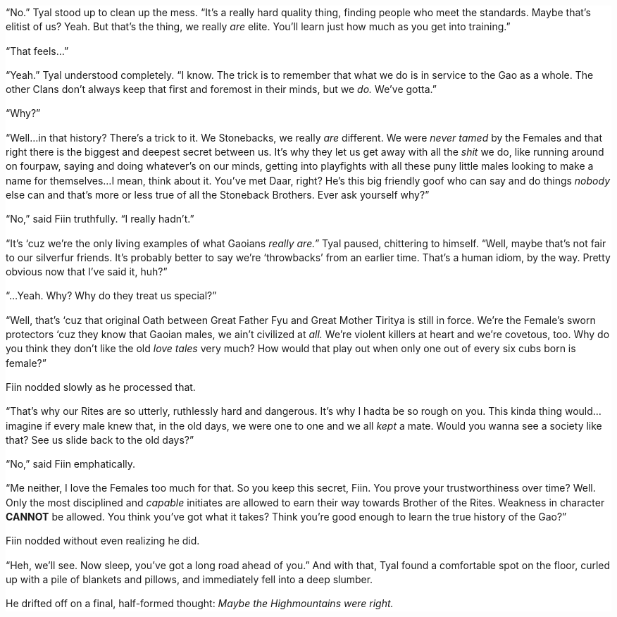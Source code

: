 “No.” Tyal stood up to clean up the mess. “It’s a really hard quality thing, finding people who meet the standards. Maybe that’s elitist of us? Yeah. But that’s the thing, we really *are* elite. You’ll learn just how much as you get into training.”

“That feels…”

“Yeah.” Tyal understood completely. “I know. The trick is to remember that what we do is in service to the Gao as a whole. The other Clans don’t always keep that first and foremost in their minds, but we *do.* We’ve gotta.”

“Why?”

“Well…in that history? There’s a trick to it. We Stonebacks, we really *are* different. We were *never tamed* by the Females and that right there is the biggest and deepest secret between us. It’s why they let us get away with all the *shit* we do, like running around on fourpaw, saying and doing whatever’s on our minds, getting into playfights with all these puny little males looking to make a name for themselves…I mean, think about it. You’ve met Daar, right? He’s this big friendly goof who can say and do things *nobody* else can and that’s more or less true of all the Stoneback Brothers. Ever ask yourself why?”

“No,” said Fiin truthfully. “I really hadn’t.”

“It’s ‘cuz we’re the only living examples of what Gaoians *really are.”* Tyal paused, chittering to himself. “Well, maybe that’s not fair to our silverfur friends. It’s probably better to say we’re ‘throwbacks’ from an earlier time. That’s a human idiom, by the way. Pretty obvious now that I’ve said it, huh?”

“…Yeah. Why? Why do they treat us special?”

“Well, that’s ‘cuz that original Oath between Great Father Fyu and Great Mother Tiritya is still in force. We’re the Female’s sworn protectors ‘cuz they know that Gaoian males, we ain’t civilized at *all.* We’re violent killers at heart and we’re covetous, too. Why do you think they don’t like the old *love tales* very much? How would that play out when only one out of every six cubs born is female?”

Fiin nodded slowly as he processed that.

“That’s why our Rites are so utterly, ruthlessly hard and dangerous. It’s why I hadta be so rough on you. This kinda thing would…imagine if every male knew that, in the old days, we were one to one and we all *kept* a mate. Would you wanna see a society like that? See us slide back to the old days?”

“No,” said Fiin emphatically.

“Me neither, I love the Females too much for that. So you keep this secret, Fiin. You prove your trustworthiness over time? Well. Only the most disciplined and *capable* initiates are allowed to earn their way towards Brother of the Rites. Weakness in character **CANNOT** be allowed. You think you’ve got what it takes? Think you’re good enough to learn the true history of the Gao?”

Fiin nodded without even realizing he did.

“Heh, we’ll see. Now sleep, you’ve got a long road ahead of you.” And with that, Tyal found a comfortable spot on the floor, curled up with a pile of blankets and pillows, and immediately fell into a deep slumber.

He drifted off on a final, half-formed thought: *Maybe the Highmountains were right.*
